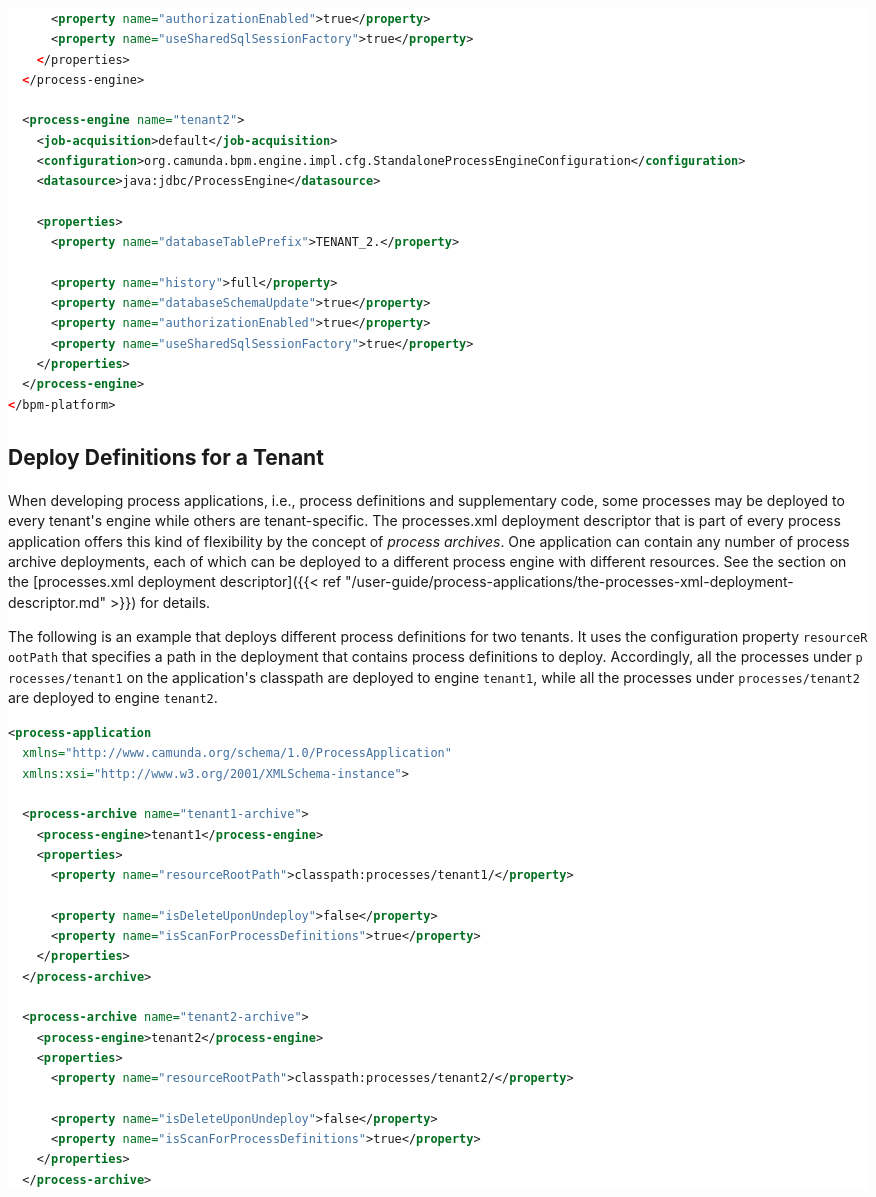 ```xml
      <property name="authorizationEnabled">true</property>
      <property name="useSharedSqlSessionFactory">true</property>
    </properties>
  </process-engine>

  <process-engine name="tenant2">
    <job-acquisition>default</job-acquisition>
    <configuration>org.camunda.bpm.engine.impl.cfg.StandaloneProcessEngineConfiguration</configuration>
    <datasource>java:jdbc/ProcessEngine</datasource>

    <properties>
      <property name="databaseTablePrefix">TENANT_2.</property>

      <property name="history">full</property>
      <property name="databaseSchemaUpdate">true</property>
      <property name="authorizationEnabled">true</property>
      <property name="useSharedSqlSessionFactory">true</property>
    </properties>
  </process-engine>
</bpm-platform>
```


## Deploy Definitions for a Tenant

When developing process applications, i.e., process definitions and supplementary code, some processes may be deployed to every tenant's engine while others are tenant-specific. The processes.xml deployment descriptor that is part of every process application offers this kind of flexibility by the concept of *process archives*. One application can contain any number of process archive deployments, each of which can be deployed to a different process engine with different resources. See the section on the [processes.xml deployment descriptor]({{< ref "/user-guide/process-applications/the-processes-xml-deployment-descriptor.md" >}}) for details.

The following is an example that deploys different process definitions for two tenants. It uses the configuration property `resourceRootPath` that specifies a path in the deployment that contains process definitions to deploy. Accordingly, all the processes under `processes/tenant1` on the application's classpath are deployed to engine `tenant1`, while all the processes under `processes/tenant2` are deployed to engine `tenant2`.

```xml
<process-application
  xmlns="http://www.camunda.org/schema/1.0/ProcessApplication"
  xmlns:xsi="http://www.w3.org/2001/XMLSchema-instance">

  <process-archive name="tenant1-archive">
    <process-engine>tenant1</process-engine>
    <properties>
      <property name="resourceRootPath">classpath:processes/tenant1/</property>

      <property name="isDeleteUponUndeploy">false</property>
      <property name="isScanForProcessDefinitions">true</property>
    </properties>
  </process-archive>

  <process-archive name="tenant2-archive">
    <process-engine>tenant2</process-engine>
    <properties>
      <property name="resourceRootPath">classpath:processes/tenant2/</property>

      <property name="isDeleteUponUndeploy">false</property>
      <property name="isScanForProcessDefinitions">true</property>
    </properties>
  </process-archive>
```